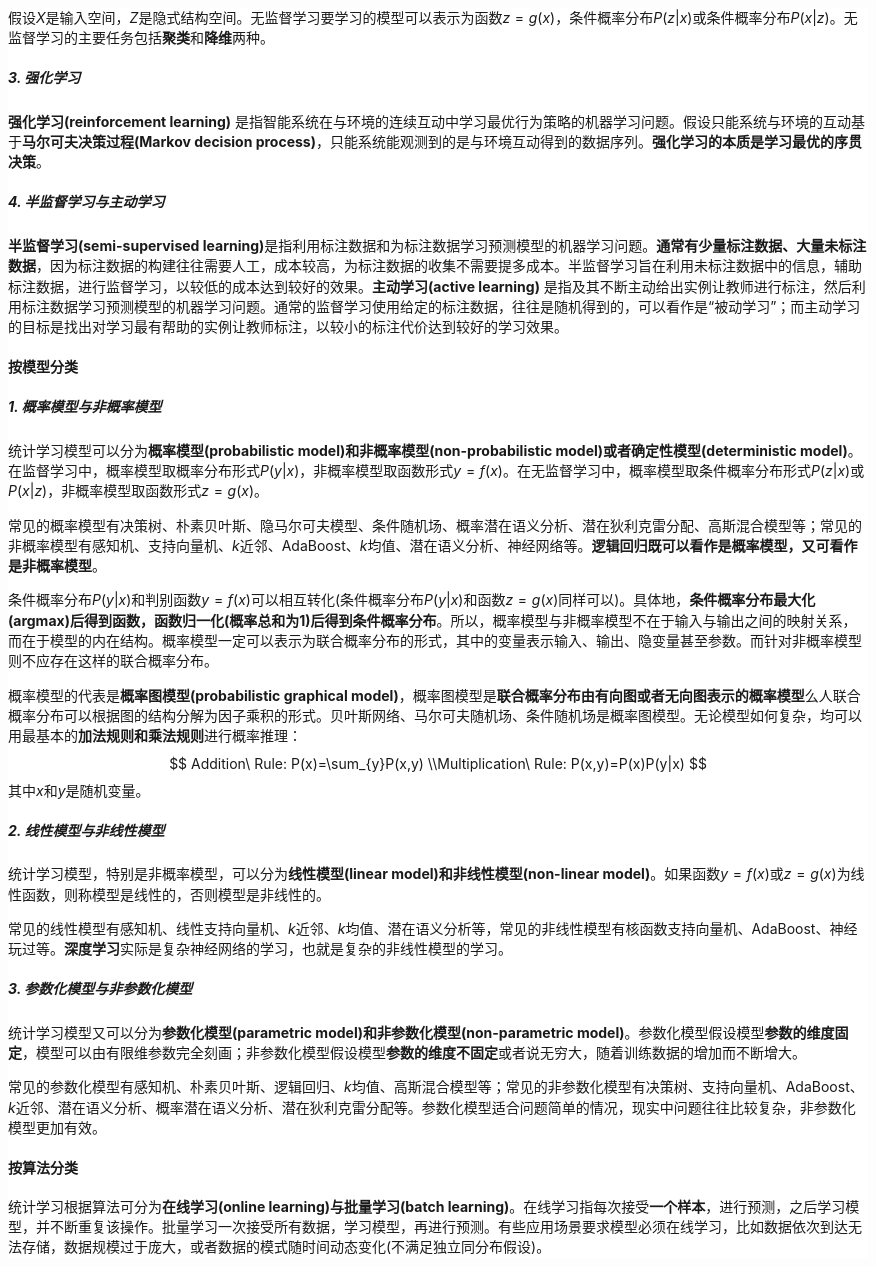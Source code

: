 假设$X$是输入空间，$Z$是隐式结构空间。无监督学习要学习的模型可以表示为函数$z=g(x)$，条件概率分布$P(z|x)$或条件概率分布$P(x|z)$。无监督学习的主要任务包括**聚类**和**降维**两种。

##### 3. 强化学习

**强化学习(reinforcement learning)** 是指智能系统在与环境的连续互动中学习最优行为策略的机器学习问题。假设只能系统与环境的互动基于**马尔可夫决策过程(Markov decision process)**，只能系统能观测到的是与环境互动得到的数据序列。**强化学习的本质是学习最优的序贯决策**。

##### 4. 半监督学习与主动学习

<b>半监督学习(semi-supervised learning)</b>是指利用标注数据和为标注数据学习预测模型的机器学习问题。**通常有少量标注数据、大量未标注数据**，因为标注数据的构建往往需要人工，成本较高，为标注数据的收集不需要提多成本。半监督学习旨在利用未标注数据中的信息，辅助标注数据，进行监督学习，以较低的成本达到较好的效果。**主动学习(active learning)** 是指及其不断主动给出实例让教师进行标注，然后利用标注数据学习预测模型的机器学习问题。通常的监督学习使用给定的标注数据，往往是随机得到的，可以看作是“被动学习”；而主动学习的目标是找出对学习最有帮助的实例让教师标注，以较小的标注代价达到较好的学习效果。

#### 按模型分类

##### 1. 概率模型与非概率模型

统计学习模型可以分为**概率模型(probabilistic model)**和**非概率模型(non-probabilistic model)**或者**确定性模型(deterministic model)**。在监督学习中，概率模型取概率分布形式$P(y|x)$，非概率模型取函数形式$y=f(x)$。在无监督学习中，概率模型取条件概率分布形式$P(z|x)$或$P(x|z)$，非概率模型取函数形式$z=g(x)$。

常见的概率模型有决策树、朴素贝叶斯、隐马尔可夫模型、条件随机场、概率潜在语义分析、潜在狄利克雷分配、高斯混合模型等；常见的非概率模型有感知机、支持向量机、$k$近邻、AdaBoost、$k$均值、潜在语义分析、神经网络等。**逻辑回归既可以看作是概率模型，又可看作是非概率模型**。

条件概率分布$P(y|x)$和判别函数$y=f(x)$可以相互转化(条件概率分布$P(y|x)$和函数$z=g(x)$同样可以)。具体地，**条件概率分布最大化(argmax)后得到函数，函数归一化(概率总和为1)后得到条件概率分布**。所以，概率模型与非概率模型不在于输入与输出之间的映射关系，而在于模型的内在结构。概率模型一定可以表示为联合概率分布的形式，其中的变量表示输入、输出、隐变量甚至参数。而针对非概率模型则不应存在这样的联合概率分布。

概率模型的代表是**概率图模型(probabilistic graphical model)**，概率图模型是**联合概率分布由有向图或者无向图表示的概率模型**么人联合概率分布可以根据图的结构分解为因子乘积的形式。贝叶斯网络、马尔可夫随机场、条件随机场是概率图模型。无论模型如何复杂，均可以用最基本的**加法规则和乘法规则**进行概率推理：
$$
Addition\ Rule: P(x)=\sum_{y}P(x,y)
\\Multiplication\ Rule: P(x,y)=P(x)P(y|x)
$$
其中$x$和$y$是随机变量。

##### 2. 线性模型与非线性模型

统计学习模型，特别是非概率模型，可以分为**线性模型(linear model)**和**非线性模型(non-linear model)**。如果函数$y=f(x)$或$z=g(x)$为线性函数，则称模型是线性的，否则模型是非线性的。

常见的线性模型有感知机、线性支持向量机、$k$近邻、$k$均值、潜在语义分析等，常见的非线性模型有核函数支持向量机、AdaBoost、神经玩过等。**深度学习**实际是复杂神经网络的学习，也就是复杂的非线性模型的学习。

##### 3. 参数化模型与非参数化模型

统计学习模型又可以分为**参数化模型(parametric model)**和**非参数化模型(non-parametric model)**。参数化模型假设模型**参数的维度固定**，模型可以由有限维参数完全刻画；非参数化模型假设模型**参数的维度不固定**或者说无穷大，随着训练数据的增加而不断增大。

常见的参数化模型有感知机、朴素贝叶斯、逻辑回归、$k$均值、高斯混合模型等；常见的非参数化模型有决策树、支持向量机、AdaBoost、$k$近邻、潜在语义分析、概率潜在语义分析、潜在狄利克雷分配等。参数化模型适合问题简单的情况，现实中问题往往比较复杂，非参数化模型更加有效。

#### 按算法分类

统计学习根据算法可分为**在线学习(online learning)**与**批量学习(batch learning)**。在线学习指每次接受**一个样本**，进行预测，之后学习模型，并不断重复该操作。批量学习一次接受所有数据，学习模型，再进行预测。有些应用场景要求模型必须在线学习，比如数据依次到达无法存储，数据规模过于庞大，或者数据的模式随时间动态变化(不满足独立同分布假设)。

